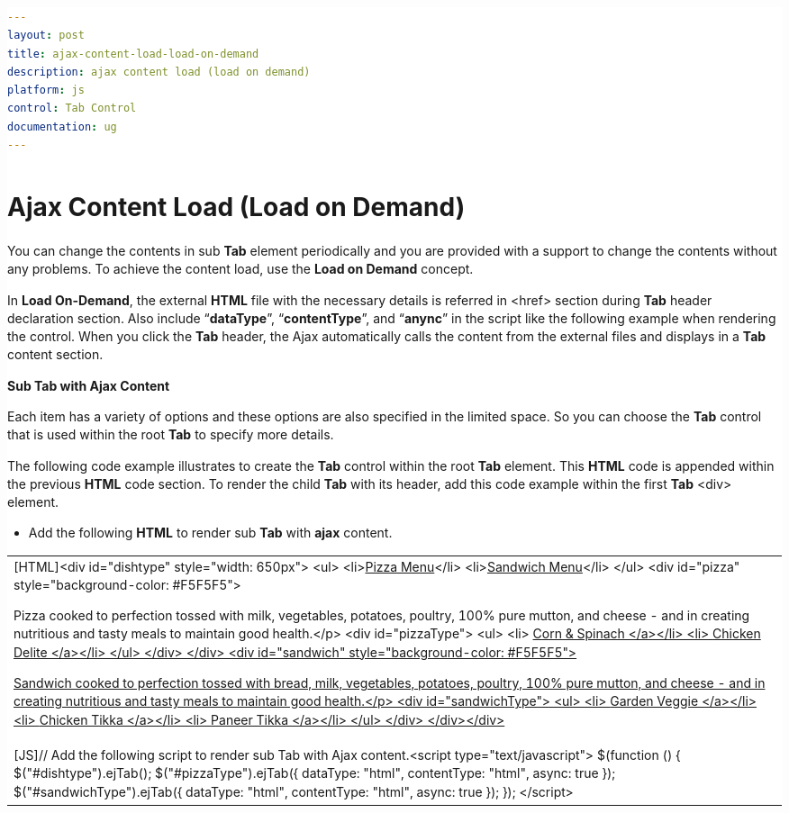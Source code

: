 ```yaml
---
layout: post
title: ajax-content-load-load-on-demand
description: ajax content load (load on demand)
platform: js
control: Tab Control
documentation: ug
---
```


# Ajax Content Load (Load on Demand)

You can change the contents in sub **Tab** element periodically and you are provided with a support to change the contents without any problems. To achieve the content load, use the **Load on Demand** concept.

In **Load On-Demand**, the external **HTML** file with the necessary details is referred in &lt;href&gt; section during **Tab** header declaration section. Also include “**dataType**”, “**contentType**”, and “**anync**” in the script like the following example when rendering the control. When you click the **Tab** header, the Ajax automatically calls the content from the external files and displays in a **Tab** content section. 

**Sub Tab with Ajax Content**

Each item has a variety of options and these options are also specified in the limited space. So you can choose the **Tab** control that is used within the root **Tab** to specify more details.

The following code example illustrates to create the **Tab** control within the root **Tab** element. This **HTML** code is appended within the previous **HTML** code section. To render the child **Tab** with its header, add this code example within the first **Tab** &lt;div&gt; element. 

* Add the following **HTML** to render sub **Tab** with **ajax** content.

<table>
<tr>
<td>
[HTML]&lt;div id="dishtype" style="width: 650px"&gt;    &lt;ul&gt;        &lt;li&gt;<a href="#pizza">Pizza Menu</a>&lt;/li&gt;        &lt;li&gt;<a href="#sandwich">Sandwich Menu</a>&lt;/li&gt;    &lt;/ul&gt;    &lt;div id="pizza" style="background-color: #F5F5F5"&gt;        <p>Pizza cooked to perfection tossed with milk, vegetables, potatoes, poultry, 100% pure mutton, and cheese - and in creating nutritious and tasty meals to maintain good health.&lt;/p&gt;        &lt;div id="pizzaType"&gt;            &lt;ul&gt;                &lt;li&gt;                    <a href="content/cornSpinach.html">Corn & Spinach &lt;/a&gt;&lt;/li&gt;                &lt;li&gt;                    <a href="Content/chickenDelite.html">Chicken Delite &lt;/a&gt;&lt;/li&gt;            &lt;/ul&gt;        &lt;/div&gt;    &lt;/div&gt;    &lt;div id="sandwich" style="background-color: #F5F5F5"&gt;        <p>Sandwich cooked to perfection tossed with bread, milk, vegetables, potatoes, poultry, 100% pure mutton, and cheese - and in creating nutritious and tasty meals to maintain good health.&lt;/p&gt;        &lt;div id="sandwichType"&gt;            &lt;ul&gt;                &lt;li&gt;                    <a href="Content/gardenVeggie.html">Garden Veggie &lt;/a&gt;&lt;/li&gt;                &lt;li&gt;                    <a href="Content/chickenTikka.html">Chicken Tikka &lt;/a&gt;&lt;/li&gt;                &lt;li&gt;                    <a href="Content/paneerTikka.html">Paneer Tikka &lt;/a&gt;&lt;/li&gt;            &lt;/ul&gt;        &lt;/div&gt;    &lt;/div&gt;&lt;/div&gt;</td></tr>
<tr>
<td>
 [JS]// Add the following script to render sub Tab with Ajax content.&lt;script type="text/javascript"&gt;   $(function () {        $("#dishtype").ejTab();                        $("#pizzaType").ejTab({ dataType: "html", contentType: "html", async: true });            $("#sandwichType").ejTab({ dataType: "html", contentType: "html", async: true }); });         &lt;/script&gt; </td></tr>
</table>
